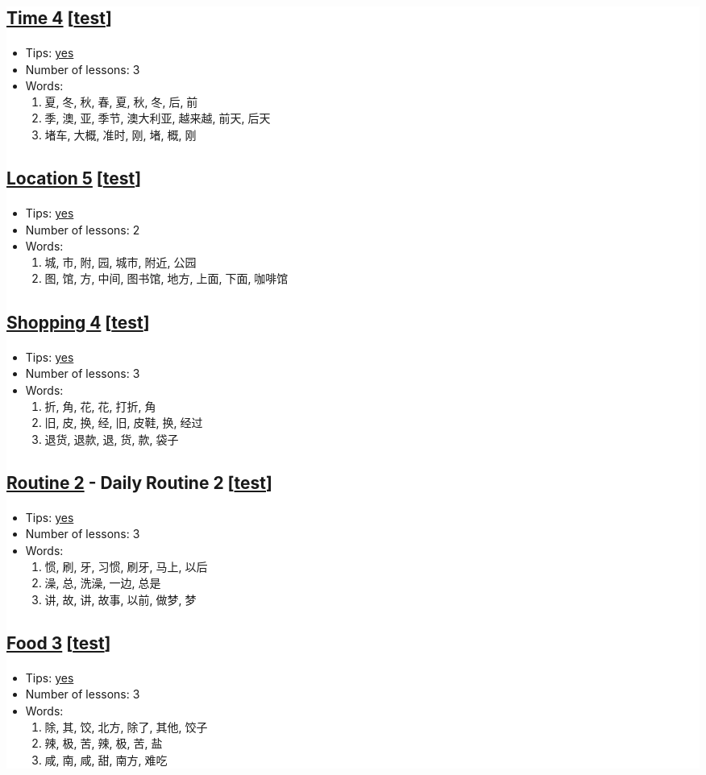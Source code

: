 ## [Time 4](https://www.duolingo.com/skill/zs/Time-4/practice) \[[test](https://www.duolingo.com/skill/zs/Time-4/test)\]

* Tips: [yes](https://www.duolingo.com/skill/zs/Time-4/tips)
* Number of lessons: 3
* Words:
    1. 夏, 冬, 秋, 春, 夏, 秋, 冬, 后, 前
    2. 季, 澳, 亚, 季节, 澳大利亚, 越来越, 前天, 后天
    3. 堵车, 大概, 准时, 刚, 堵, 概, 刚

## [Location 5](https://www.duolingo.com/skill/zs/Location-5/practice) \[[test](https://www.duolingo.com/skill/zs/Location-5/test)\]

* Tips: [yes](https://www.duolingo.com/skill/zs/Location-5/tips)
* Number of lessons: 2
* Words:
    1. 城, 市, 附, 园, 城市, 附近, 公园
    2. 图, 馆, 方, 中间, 图书馆, 地方, 上面, 下面, 咖啡馆

## [Shopping 4](https://www.duolingo.com/skill/zs/Shopping-4/practice) \[[test](https://www.duolingo.com/skill/zs/Shopping-4/test)\]

* Tips: [yes](https://www.duolingo.com/skill/zs/Shopping-4/tips)
* Number of lessons: 3
* Words:
    1. 折, 角, 花, 花, 打折, 角
    2. 旧, 皮, 换, 经, 旧, 皮鞋, 换, 经过
    3. 退货, 退款, 退, 货, 款, 袋子

## [Routine 2](https://www.duolingo.com/skill/zs/Daily-Routine-2/practice) - Daily Routine 2 \[[test](https://www.duolingo.com/skill/zs/Daily-Routine-2/test)\]

* Tips: [yes](https://www.duolingo.com/skill/zs/Daily-Routine-2/tips)
* Number of lessons: 3
* Words:
    1. 惯, 刷, 牙, 习惯, 刷牙, 马上, 以后
    2. 澡, 总, 洗澡, 一边, 总是
    3. 讲, 故, 讲, 故事, 以前, 做梦, 梦

## [Food 3](https://www.duolingo.com/skill/zs/Food-3/practice) \[[test](https://www.duolingo.com/skill/zs/Food-3/test)\]

* Tips: [yes](https://www.duolingo.com/skill/zs/Food-3/tips)
* Number of lessons: 3
* Words:
    1. 除, 其, 饺, 北方, 除了, 其他, 饺子
    2. 辣, 极, 苦, 辣, 极, 苦, 盐
    3. 咸, 南, 咸, 甜, 南方, 难吃
